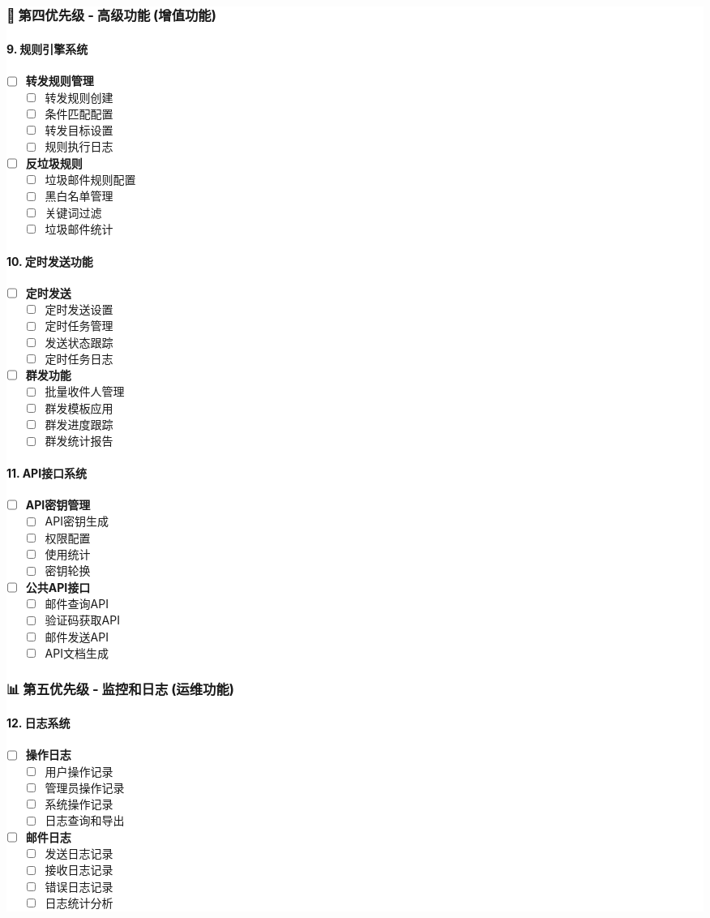 ### 🎯 第四优先级 - 高级功能 (增值功能)

#### 9. 规则引擎系统
- [ ] **转发规则管理**
  - [ ] 转发规则创建
  - [ ] 条件匹配配置
  - [ ] 转发目标设置
  - [ ] 规则执行日志
- [ ] **反垃圾规则**
  - [ ] 垃圾邮件规则配置
  - [ ] 黑白名单管理
  - [ ] 关键词过滤
  - [ ] 垃圾邮件统计

#### 10. 定时发送功能
- [ ] **定时发送**
  - [ ] 定时发送设置
  - [ ] 定时任务管理
  - [ ] 发送状态跟踪
  - [ ] 定时任务日志
- [ ] **群发功能**
  - [ ] 批量收件人管理
  - [ ] 群发模板应用
  - [ ] 群发进度跟踪
  - [ ] 群发统计报告

#### 11. API接口系统
- [ ] **API密钥管理**
  - [ ] API密钥生成
  - [ ] 权限配置
  - [ ] 使用统计
  - [ ] 密钥轮换
- [ ] **公共API接口**
  - [ ] 邮件查询API
  - [ ] 验证码获取API
  - [ ] 邮件发送API
  - [ ] API文档生成

### 📊 第五优先级 - 监控和日志 (运维功能)

#### 12. 日志系统
- [ ] **操作日志**
  - [ ] 用户操作记录
  - [ ] 管理员操作记录
  - [ ] 系统操作记录
  - [ ] 日志查询和导出
- [ ] **邮件日志**
  - [ ] 发送日志记录
  - [ ] 接收日志记录
  - [ ] 错误日志记录
  - [ ] 日志统计分析

